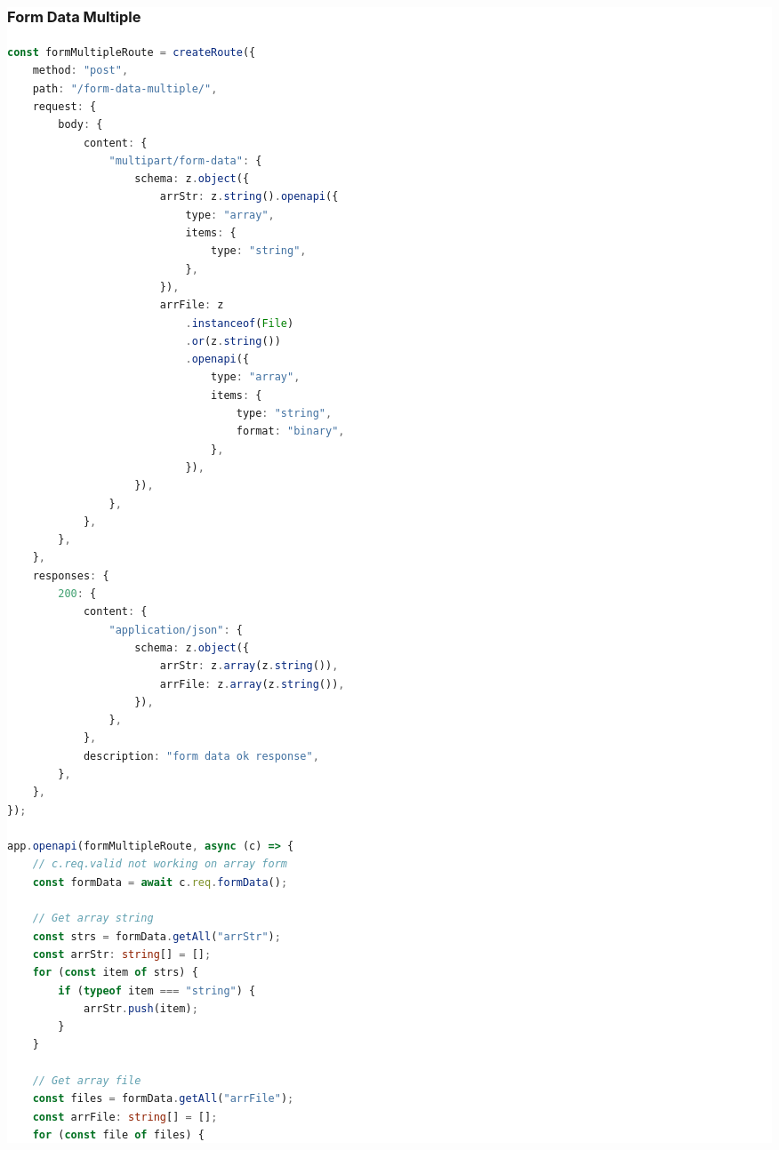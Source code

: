 ### Form Data Multiple
```ts
const formMultipleRoute = createRoute({
	method: "post",
	path: "/form-data-multiple/",
	request: {
		body: {
			content: {
				"multipart/form-data": {
					schema: z.object({
						arrStr: z.string().openapi({
							type: "array",
							items: {
								type: "string",
							},
						}),
						arrFile: z
							.instanceof(File)
							.or(z.string())
							.openapi({
								type: "array",
								items: {
									type: "string",
									format: "binary",
								},
							}),
					}),
				},
			},
		},
	},
	responses: {
		200: {
			content: {
				"application/json": {
					schema: z.object({
						arrStr: z.array(z.string()),
						arrFile: z.array(z.string()),
					}),
				},
			},
			description: "form data ok response",
		},
	},
});

app.openapi(formMultipleRoute, async (c) => {
	// c.req.valid not working on array form
	const formData = await c.req.formData();

	// Get array string
	const strs = formData.getAll("arrStr");
	const arrStr: string[] = [];
	for (const item of strs) {
		if (typeof item === "string") {
			arrStr.push(item);
		}
	}

	// Get array file
	const files = formData.getAll("arrFile");
	const arrFile: string[] = [];
	for (const file of files) {
```